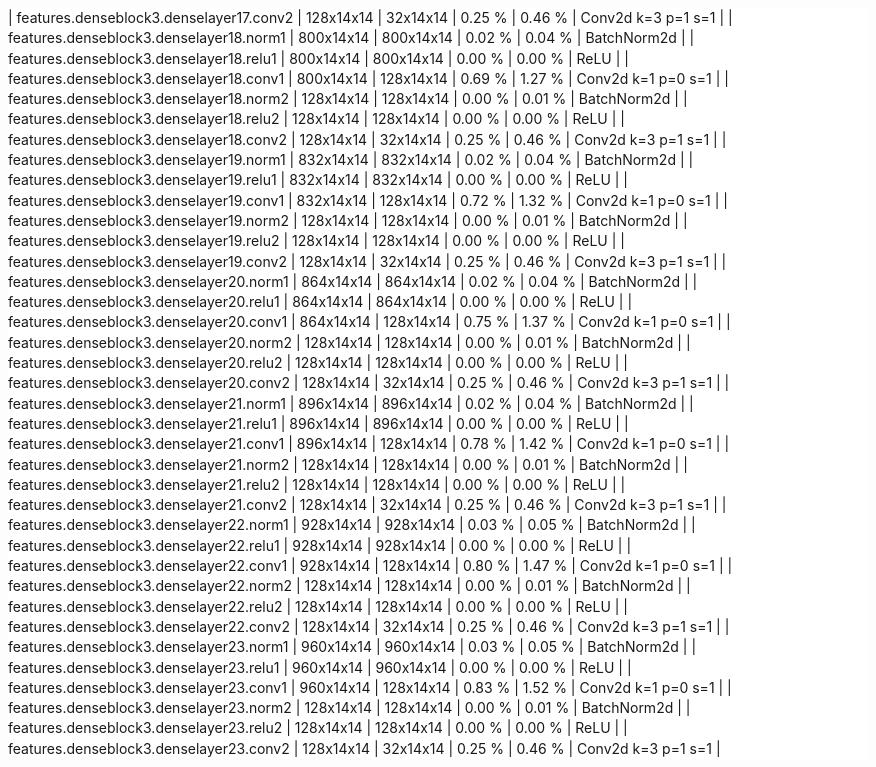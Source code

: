 | features.denseblock3.denselayer17.conv2 |  128x14x14  |   32x14x14   |   0.25 % |   0.46 % | Conv2d k=3 p=1 s=1 |
| features.denseblock3.denselayer18.norm1 |  800x14x14  |  800x14x14   |   0.02 % |   0.04 % | BatchNorm2d        |
| features.denseblock3.denselayer18.relu1 |  800x14x14  |  800x14x14   |   0.00 % |   0.00 % | ReLU               |
| features.denseblock3.denselayer18.conv1 |  800x14x14  |  128x14x14   |   0.69 % |   1.27 % | Conv2d k=1 p=0 s=1 |
| features.denseblock3.denselayer18.norm2 |  128x14x14  |  128x14x14   |   0.00 % |   0.01 % | BatchNorm2d        |
| features.denseblock3.denselayer18.relu2 |  128x14x14  |  128x14x14   |   0.00 % |   0.00 % | ReLU               |
| features.denseblock3.denselayer18.conv2 |  128x14x14  |   32x14x14   |   0.25 % |   0.46 % | Conv2d k=3 p=1 s=1 |
| features.denseblock3.denselayer19.norm1 |  832x14x14  |  832x14x14   |   0.02 % |   0.04 % | BatchNorm2d        |
| features.denseblock3.denselayer19.relu1 |  832x14x14  |  832x14x14   |   0.00 % |   0.00 % | ReLU               |
| features.denseblock3.denselayer19.conv1 |  832x14x14  |  128x14x14   |   0.72 % |   1.32 % | Conv2d k=1 p=0 s=1 |
| features.denseblock3.denselayer19.norm2 |  128x14x14  |  128x14x14   |   0.00 % |   0.01 % | BatchNorm2d        |
| features.denseblock3.denselayer19.relu2 |  128x14x14  |  128x14x14   |   0.00 % |   0.00 % | ReLU               |
| features.denseblock3.denselayer19.conv2 |  128x14x14  |   32x14x14   |   0.25 % |   0.46 % | Conv2d k=3 p=1 s=1 |
| features.denseblock3.denselayer20.norm1 |  864x14x14  |  864x14x14   |   0.02 % |   0.04 % | BatchNorm2d        |
| features.denseblock3.denselayer20.relu1 |  864x14x14  |  864x14x14   |   0.00 % |   0.00 % | ReLU               |
| features.denseblock3.denselayer20.conv1 |  864x14x14  |  128x14x14   |   0.75 % |   1.37 % | Conv2d k=1 p=0 s=1 |
| features.denseblock3.denselayer20.norm2 |  128x14x14  |  128x14x14   |   0.00 % |   0.01 % | BatchNorm2d        |
| features.denseblock3.denselayer20.relu2 |  128x14x14  |  128x14x14   |   0.00 % |   0.00 % | ReLU               |
| features.denseblock3.denselayer20.conv2 |  128x14x14  |   32x14x14   |   0.25 % |   0.46 % | Conv2d k=3 p=1 s=1 |
| features.denseblock3.denselayer21.norm1 |  896x14x14  |  896x14x14   |   0.02 % |   0.04 % | BatchNorm2d        |
| features.denseblock3.denselayer21.relu1 |  896x14x14  |  896x14x14   |   0.00 % |   0.00 % | ReLU               |
| features.denseblock3.denselayer21.conv1 |  896x14x14  |  128x14x14   |   0.78 % |   1.42 % | Conv2d k=1 p=0 s=1 |
| features.denseblock3.denselayer21.norm2 |  128x14x14  |  128x14x14   |   0.00 % |   0.01 % | BatchNorm2d        |
| features.denseblock3.denselayer21.relu2 |  128x14x14  |  128x14x14   |   0.00 % |   0.00 % | ReLU               |
| features.denseblock3.denselayer21.conv2 |  128x14x14  |   32x14x14   |   0.25 % |   0.46 % | Conv2d k=3 p=1 s=1 |
| features.denseblock3.denselayer22.norm1 |  928x14x14  |  928x14x14   |   0.03 % |   0.05 % | BatchNorm2d        |
| features.denseblock3.denselayer22.relu1 |  928x14x14  |  928x14x14   |   0.00 % |   0.00 % | ReLU               |
| features.denseblock3.denselayer22.conv1 |  928x14x14  |  128x14x14   |   0.80 % |   1.47 % | Conv2d k=1 p=0 s=1 |
| features.denseblock3.denselayer22.norm2 |  128x14x14  |  128x14x14   |   0.00 % |   0.01 % | BatchNorm2d        |
| features.denseblock3.denselayer22.relu2 |  128x14x14  |  128x14x14   |   0.00 % |   0.00 % | ReLU               |
| features.denseblock3.denselayer22.conv2 |  128x14x14  |   32x14x14   |   0.25 % |   0.46 % | Conv2d k=3 p=1 s=1 |
| features.denseblock3.denselayer23.norm1 |  960x14x14  |  960x14x14   |   0.03 % |   0.05 % | BatchNorm2d        |
| features.denseblock3.denselayer23.relu1 |  960x14x14  |  960x14x14   |   0.00 % |   0.00 % | ReLU               |
| features.denseblock3.denselayer23.conv1 |  960x14x14  |  128x14x14   |   0.83 % |   1.52 % | Conv2d k=1 p=0 s=1 |
| features.denseblock3.denselayer23.norm2 |  128x14x14  |  128x14x14   |   0.00 % |   0.01 % | BatchNorm2d        |
| features.denseblock3.denselayer23.relu2 |  128x14x14  |  128x14x14   |   0.00 % |   0.00 % | ReLU               |
| features.denseblock3.denselayer23.conv2 |  128x14x14  |   32x14x14   |   0.25 % |   0.46 % | Conv2d k=3 p=1 s=1 |
